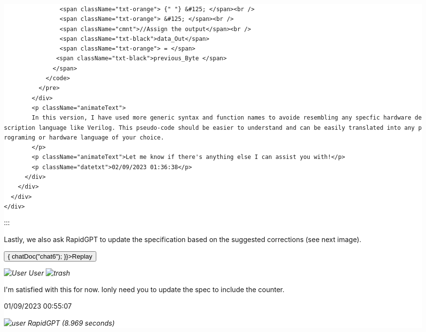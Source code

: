                     <span className="txt-orange"> {" "} &#125; </span><br />
                    <span className="txt-orange"> &#125; </span><br />
                    <span className="cmnt">//Assign the output</span><br />
                    <span className="txt-black">data_Out</span>
                    <span className="txt-orange"> = </span>
                   <span className="txt-black">previous_Byte </span>
                  </span>
                </code>
              </pre>
            </div>
            <p className="animateText">
            In this version, I have used more generic syntax and function names to avoide resembling any specfic hardware description language like Verilog. This pseudo-code should be easier to understand and can be easily translated into any programing or hardware language of your choice.
            </p>
            <p className="animateText">Let me know if there's anything else I can assist you with!</p>
            <p className="datetxt">02/09/2023 01:36:38</p>
          </div>
        </div>
      </div>
    </div>
</div>
</div>

:::

Lastly, we also ask RapidGPT to update the specification based on the suggested corrections (see next image).


<div>     
<div className="chat1" id="chat6">
    <div className="card chat-area-doc">
    <button type="button" className="btn-rep-c rewrite" onClick={() => {     
        chatDoc("chat6");        
        }}>Replay</button>
      <div className="card-body">
        <div className="message">
          <div className="userA cbox">
            <p className="icon-holder">
              <i className="userIcon">
                  <img
                  src="/img/user.svg"
                  width="14px"
                  height="15px"
                  alt="User"
                  className="userChat"
                /> User
              </i>
              <i className="trashIcon">
                <img width="14" height="15" src="/img/delete.svg" alt="trash"/>
              </i>
            </p>
            <p className="animateText">
              I'm satisfied with this for now. Ionly need you to update the spec to include the counter.
            </p>
            <p className="datetxt">01/09/2023 00:55:07</p>
          </div>
          <div className="userB cbox">
            <p className="icon-holder">
              <i className="userIcon">
                  <img width="20" height="20" src="/img/robot.svg" alt="user"/>  RapidGPT (8.969 seconds)
              </i>
              <i className="trashIcon">